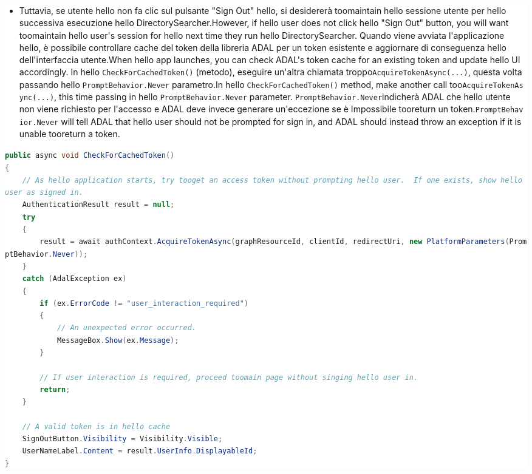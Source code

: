 * <span data-ttu-id="51a65-159">Tuttavia, se utente hello non fa clic sul pulsante "Sign Out" hello, si desidererà toomaintain hello sessione utente per hello successiva esecuzione hello DirectorySearcher.</span><span class="sxs-lookup"><span data-stu-id="51a65-159">However, if hello user does not click hello "Sign Out" button, you will want toomaintain hello user's session for hello next time they run hello DirectorySearcher.</span></span>  <span data-ttu-id="51a65-160">Quando viene avviata l'applicazione hello, è possibile controllare cache del token della libreria ADAL per un token esistente e aggiornare di conseguenza hello dell'interfaccia utente.</span><span class="sxs-lookup"><span data-stu-id="51a65-160">When hello app launches, you can check ADAL's token cache for an existing token and update hello UI accordingly.</span></span>  <span data-ttu-id="51a65-161">In hello `CheckForCachedToken()` (metodo), eseguire un'altra chiamata troppo`AcquireTokenAsync(...)`, questa volta passando hello `PromptBehavior.Never` parametro.</span><span class="sxs-lookup"><span data-stu-id="51a65-161">In hello `CheckForCachedToken()` method, make another call too`AcquireTokenAsync(...)`, this time passing in hello `PromptBehavior.Never` parameter.</span></span>  <span data-ttu-id="51a65-162">`PromptBehavior.Never`indicherà ADAL che hello utente non viene richiesto per l'accesso e ADAL deve invece generare un'eccezione se è Impossibile tooreturn un token.</span><span class="sxs-lookup"><span data-stu-id="51a65-162">`PromptBehavior.Never` will tell ADAL that hello user should not be prompted for sign in, and ADAL should instead throw an exception if it is unable tooreturn a token.</span></span>

```C#
public async void CheckForCachedToken() 
{
    // As hello application starts, try tooget an access token without prompting hello user.  If one exists, show hello user as signed in.
    AuthenticationResult result = null;
    try
    {
        result = await authContext.AcquireTokenAsync(graphResourceId, clientId, redirectUri, new PlatformParameters(PromptBehavior.Never));
    }
    catch (AdalException ex)
    {
        if (ex.ErrorCode != "user_interaction_required")
        {
            // An unexpected error occurred.
            MessageBox.Show(ex.Message);
        }

        // If user interaction is required, proceed toomain page without singing hello user in.
        return;
    }

    // A valid token is in hello cache
    SignOutButton.Visibility = Visibility.Visible;
    UserNameLabel.Content = result.UserInfo.DisplayableId;
}
```
